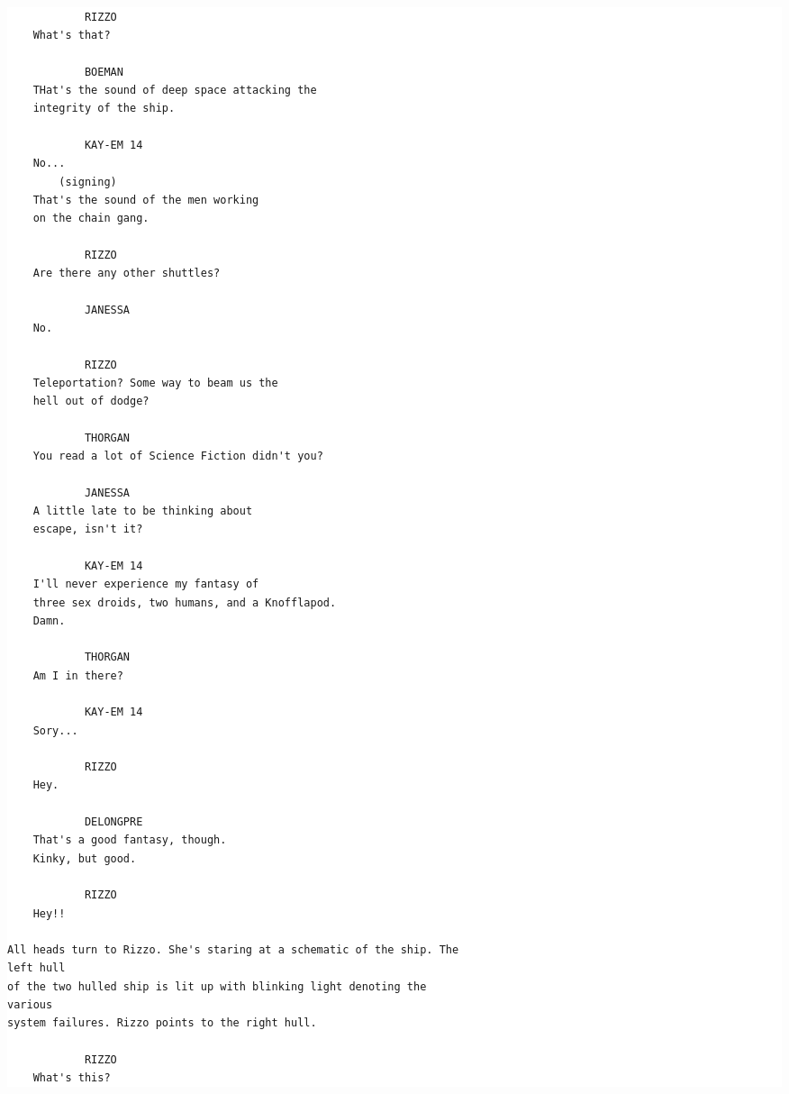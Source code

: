 				RIZZO
		What's that?

				BOEMAN
		THat's the sound of deep space attacking the
		integrity of the ship.

				KAY-EM 14
		No...
			(signing)
		That's the sound of the men working
		on the chain gang.

				RIZZO
		Are there any other shuttles?

				JANESSA
		No.

				RIZZO
		Teleportation? Some way to beam us the
		hell out of dodge?

				THORGAN
		You read a lot of Science Fiction didn't you?

				JANESSA
		A little late to be thinking about
		escape, isn't it?

				KAY-EM 14
		I'll never experience my fantasy of
		three sex droids, two humans, and a Knofflapod.
		Damn.

				THORGAN
		Am I in there?

				KAY-EM 14
		Sory...

				RIZZO
		Hey.

				DELONGPRE
		That's a good fantasy, though.
		Kinky, but good.

				RIZZO
		Hey!!

	All heads turn to Rizzo. She's staring at a schematic of the ship. The 
	left hull
	of the two hulled ship is lit up with blinking light denoting the 
	various 
	system failures. Rizzo points to the right hull.

				RIZZO
		What's this?
